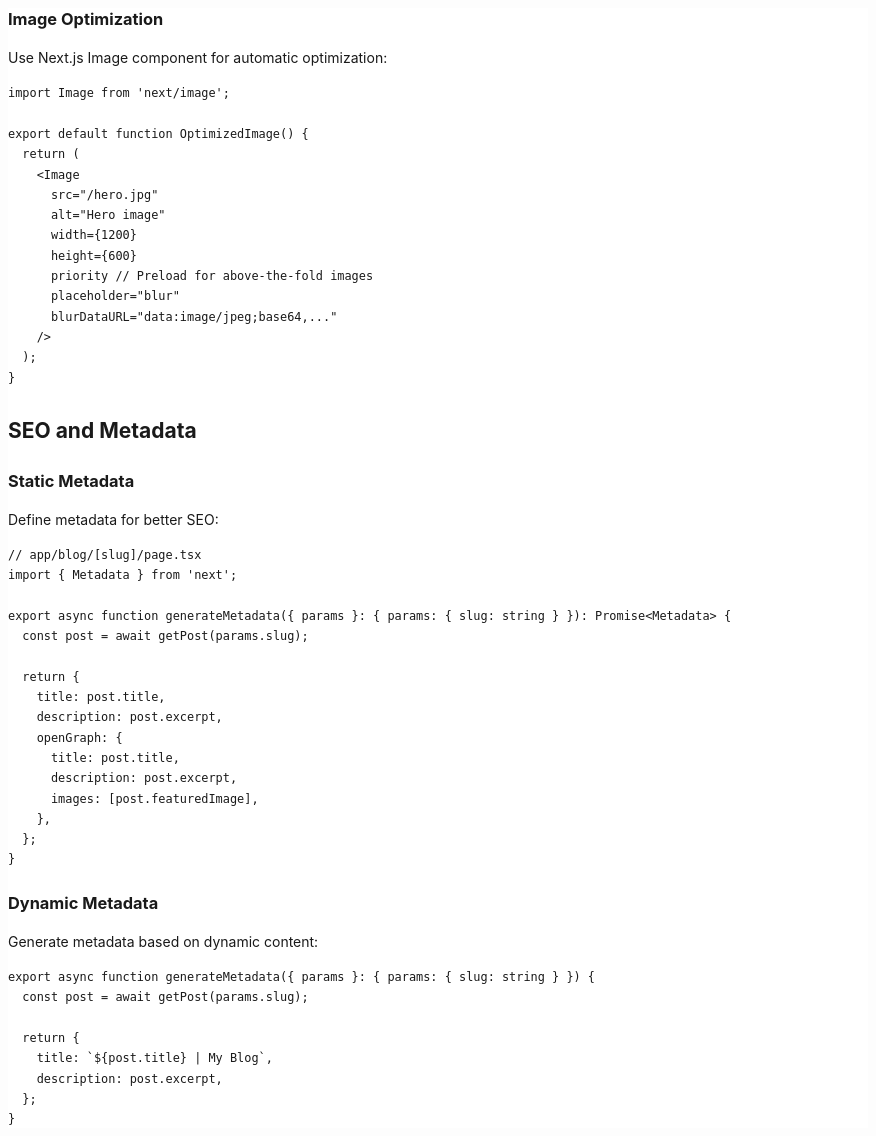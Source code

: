 ### Image Optimization

Use Next.js Image component for automatic optimization:

```tsx
import Image from 'next/image';

export default function OptimizedImage() {
  return (
    <Image
      src="/hero.jpg"
      alt="Hero image"
      width={1200}
      height={600}
      priority // Preload for above-the-fold images
      placeholder="blur"
      blurDataURL="data:image/jpeg;base64,..."
    />
  );
}
```

## SEO and Metadata

### Static Metadata

Define metadata for better SEO:

```tsx
// app/blog/[slug]/page.tsx
import { Metadata } from 'next';

export async function generateMetadata({ params }: { params: { slug: string } }): Promise<Metadata> {
  const post = await getPost(params.slug);
  
  return {
    title: post.title,
    description: post.excerpt,
    openGraph: {
      title: post.title,
      description: post.excerpt,
      images: [post.featuredImage],
    },
  };
}
```

### Dynamic Metadata

Generate metadata based on dynamic content:

```tsx
export async function generateMetadata({ params }: { params: { slug: string } }) {
  const post = await getPost(params.slug);
  
  return {
    title: `${post.title} | My Blog`,
    description: post.excerpt,
  };
}
```
